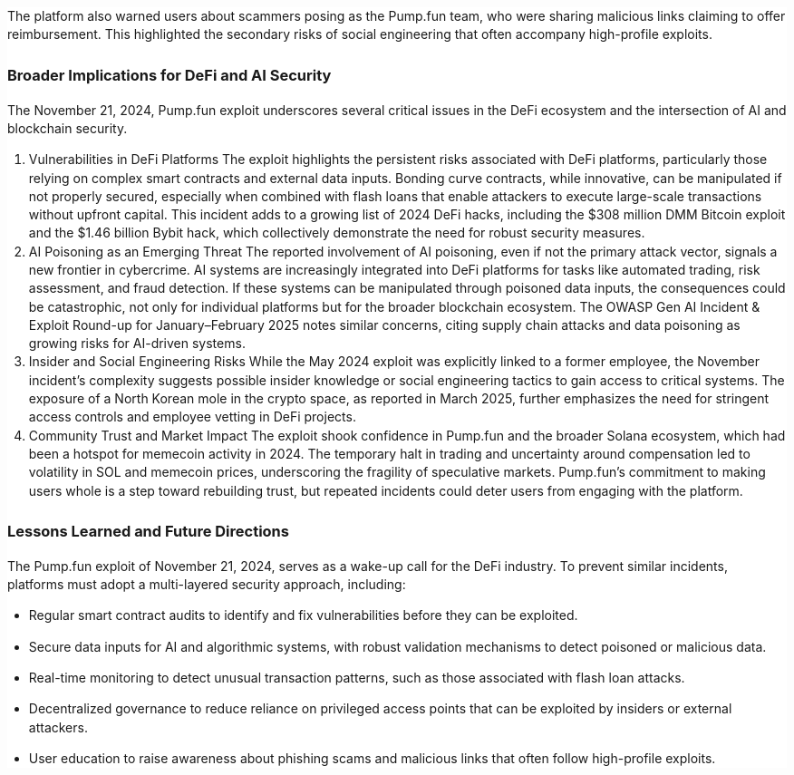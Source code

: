 The platform also warned users about scammers posing as the Pump.fun team, who were sharing malicious links claiming to offer reimbursement. This highlighted the secondary risks of social engineering that often accompany high-profile exploits.

### Broader Implications for DeFi and AI Security

The November 21, 2024, Pump.fun exploit underscores several critical issues in the DeFi ecosystem and the intersection of AI and blockchain security.

1. Vulnerabilities in DeFi Platforms
The exploit highlights the persistent risks associated with DeFi platforms, particularly those relying on complex smart contracts and external data inputs. Bonding curve contracts, while innovative, can be manipulated if not properly secured, especially when combined with flash loans that enable attackers to execute large-scale transactions without upfront capital. This incident adds to a growing list of 2024 DeFi hacks, including the $308 million DMM Bitcoin exploit and the $1.46 billion Bybit hack, which collectively demonstrate the need for robust security measures.
2. AI Poisoning as an Emerging Threat
The reported involvement of AI poisoning, even if not the primary attack vector, signals a new frontier in cybercrime. AI systems are increasingly integrated into DeFi platforms for tasks like automated trading, risk assessment, and fraud detection. If these systems can be manipulated through poisoned data inputs, the consequences could be catastrophic, not only for individual platforms but for the broader blockchain ecosystem. The OWASP Gen AI Incident & Exploit Round-up for January–February 2025 notes similar concerns, citing supply chain attacks and data poisoning as growing risks for AI-driven systems.
3. Insider and Social Engineering Risks
While the May 2024 exploit was explicitly linked to a former employee, the November incident’s complexity suggests possible insider knowledge or social engineering tactics to gain access to critical systems. The exposure of a North Korean mole in the crypto space, as reported in March 2025, further emphasizes the need for stringent access controls and employee vetting in DeFi projects.
4. Community Trust and Market Impact
The exploit shook confidence in Pump.fun and the broader Solana ecosystem, which had been a hotspot for memecoin activity in 2024. The temporary halt in trading and uncertainty around compensation led to volatility in SOL and memecoin prices, underscoring the fragility of speculative markets. Pump.fun’s commitment to making users whole is a step toward rebuilding trust, but repeated incidents could deter users from engaging with the platform.

### Lessons Learned and Future Directions

The Pump.fun exploit of November 21, 2024, serves as a wake-up call for the DeFi industry. To prevent similar incidents, platforms must adopt a multi-layered security approach, including:

- Regular smart contract audits to identify and fix vulnerabilities before they can be exploited.

- Secure data inputs for AI and algorithmic systems, with robust validation mechanisms to detect poisoned or malicious data.

- Real-time monitoring to detect unusual transaction patterns, such as those associated with flash loan attacks.

- Decentralized governance to reduce reliance on privileged access points that can be exploited by insiders or external attackers.

- User education to raise awareness about phishing scams and malicious links that often follow high-profile exploits.
